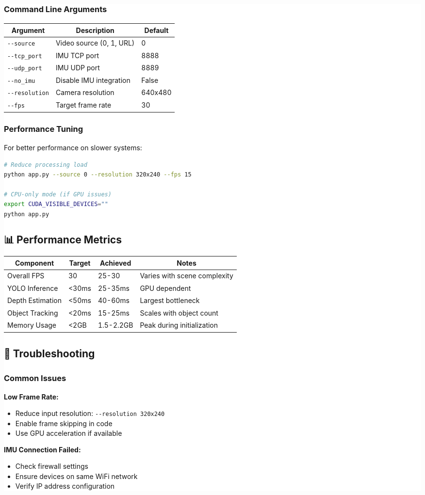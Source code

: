 ### Command Line Arguments

| Argument | Description | Default |
|----------|-------------|---------|
| `--source` | Video source (0, 1, URL) | 0 |
| `--tcp_port` | IMU TCP port | 8888 |
| `--udp_port` | IMU UDP port | 8889 |
| `--no_imu` | Disable IMU integration | False |
| `--resolution` | Camera resolution | 640x480 |
| `--fps` | Target frame rate | 30 |

### Performance Tuning

For better performance on slower systems:

```bash
# Reduce processing load
python app.py --source 0 --resolution 320x240 --fps 15

# CPU-only mode (if GPU issues)
export CUDA_VISIBLE_DEVICES=""
python app.py
```

## 📊 Performance Metrics

| Component | Target | Achieved | Notes |
|-----------|---------|----------|--------|
| Overall FPS | 30 | 25-30 | Varies with scene complexity |
| YOLO Inference | <30ms | 25-35ms | GPU dependent |
| Depth Estimation | <50ms | 40-60ms | Largest bottleneck |
| Object Tracking | <20ms | 15-25ms | Scales with object count |
| Memory Usage | <2GB | 1.5-2.2GB | Peak during initialization |

## 🐛 Troubleshooting

### Common Issues

**Low Frame Rate:**
- Reduce input resolution: `--resolution 320x240`
- Enable frame skipping in code
- Use GPU acceleration if available

**IMU Connection Failed:**
- Check firewall settings
- Ensure devices on same WiFi network
- Verify IP address configuration
